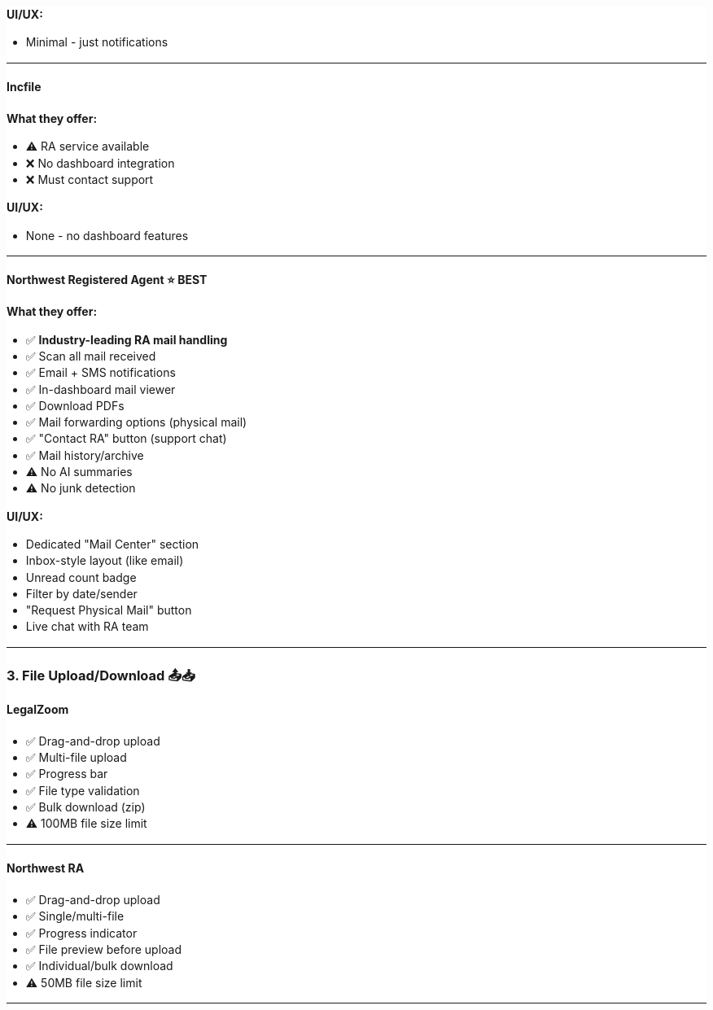 **UI/UX:**
- Minimal - just notifications

---

#### **Incfile**
**What they offer:**
- ⚠️ RA service available
- ❌ No dashboard integration
- ❌ Must contact support

**UI/UX:**
- None - no dashboard features

---

#### **Northwest Registered Agent** ⭐ **BEST**
**What they offer:**
- ✅ **Industry-leading RA mail handling**
- ✅ Scan all mail received
- ✅ Email + SMS notifications
- ✅ In-dashboard mail viewer
- ✅ Download PDFs
- ✅ Mail forwarding options (physical mail)
- ✅ "Contact RA" button (support chat)
- ✅ Mail history/archive
- ⚠️ No AI summaries
- ⚠️ No junk detection

**UI/UX:**
- Dedicated "Mail Center" section
- Inbox-style layout (like email)
- Unread count badge
- Filter by date/sender
- "Request Physical Mail" button
- Live chat with RA team

---

### **3. File Upload/Download** 📤📥

#### **LegalZoom**
- ✅ Drag-and-drop upload
- ✅ Multi-file upload
- ✅ Progress bar
- ✅ File type validation
- ✅ Bulk download (zip)
- ⚠️ 100MB file size limit

---

#### **Northwest RA**
- ✅ Drag-and-drop upload
- ✅ Single/multi-file
- ✅ Progress indicator
- ✅ File preview before upload
- ✅ Individual/bulk download
- ⚠️ 50MB file size limit

---